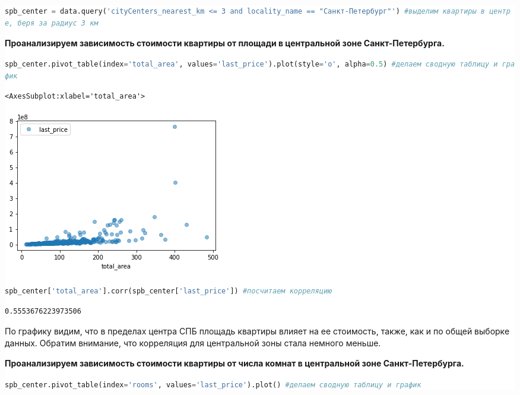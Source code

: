 
```python
spb_center = data.query('cityCenters_nearest_km <= 3 and locality_name == "Санкт-Петербург"') #выделим квартиры в центре, беря за радиус 3 км
```

**Проанализируем зависимость стоимости квартиры от площади в центральной зоне Санкт-Петербурга.**


```python
spb_center.pivot_table(index='total_area', values='last_price').plot(style='o', alpha=0.5) #делаем сводную таблицу и график
```




    <AxesSubplot:xlabel='total_area'>




    
![png](picture/output_118_1.png)
    



```python
spb_center['total_area'].corr(spb_center['last_price']) #посчитаем корреляцию
```




    0.5553676223973506



По графику видим, что в пределах центра СПБ площадь квартиры влияет на ее стоимость, также, как и по общей выборке данных. Обратим внимание, что корреляция для центральной зоны стала немного меньше.

**Проанализируем зависимость стоимости квартиры от числа комнат в центральной зоне Санкт-Петербурга.**


```python
spb_center.pivot_table(index='rooms', values='last_price').plot() #делаем сводную таблицу и график
```


